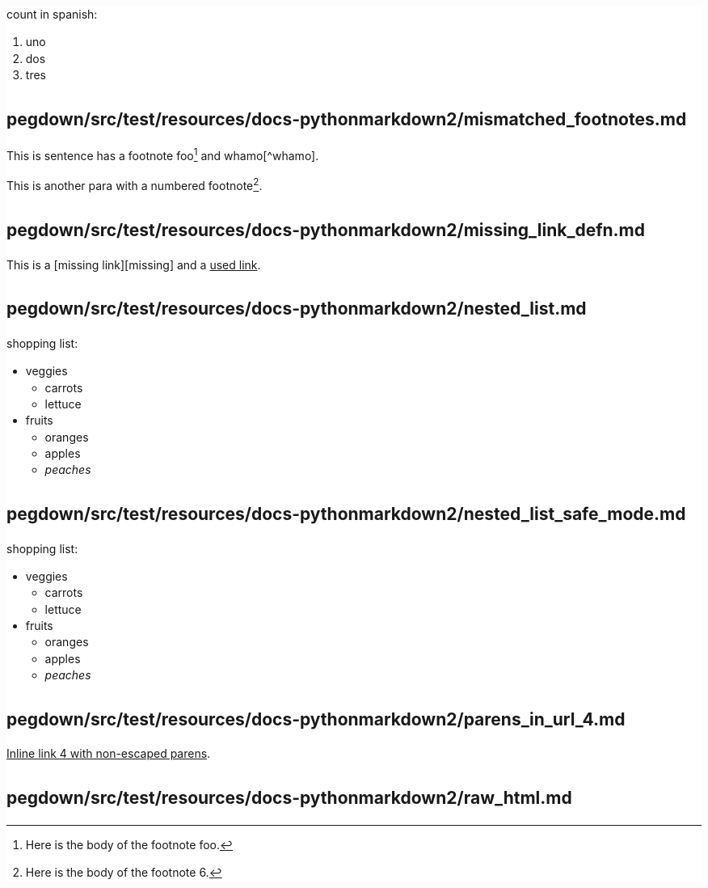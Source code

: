 count in spanish:

1. uno
2. dos
3. tres


pegdown/src/test/resources/docs-pythonmarkdown2/mismatched_footnotes.md
---

This is sentence has a footnote foo[^foo] and whamo[^whamo].

This is another para with a numbered footnote[^6].


[^foo]: Here is the body of the footnote foo.
[^bar]: Here is the body of the footnote bar.
[^6]: Here is the body of the footnote 6.



pegdown/src/test/resources/docs-pythonmarkdown2/missing_link_defn.md
---


This is a [missing link][missing] and a [used link][used].


[used]: http://foo.com
[unused]: http://foo.com



pegdown/src/test/resources/docs-pythonmarkdown2/nested_list.md
---

shopping list:

- veggies
    + carrots
    + lettuce
- fruits
    + oranges
    + apples
    + *peaches*


pegdown/src/test/resources/docs-pythonmarkdown2/nested_list_safe_mode.md
---

shopping list:

- veggies
    + carrots
    + lettuce
- fruits
    + oranges
    + apples
    + *peaches*


pegdown/src/test/resources/docs-pythonmarkdown2/parens_in_url_4.md
---

[Inline link 4 with non-escaped parens](</url(test)> "title").


pegdown/src/test/resources/docs-pythonmarkdown2/raw_html.md
---


  [1]: /url(test) "title"
  [2]: </url(test)> "title"
[^foo]: Here is the body of the first footnote.
[^hyphen-ated]: And of the second footnote.
[^1]: And the **body** of the footnote has `markup`. For example,
[^2]: This body has markup too, *but* doesn't end with a code block.
[^1]: Here is the body of the first footnote.
[^2]: And of the second footnote.
[^4]: quickie "that looks like a link ref if not careful"
[^1]: Here is the <em>body</em> of <span class="yo">the</span> footnote.
[logo]: http://www.google.com/images/logo.gif
[google]: http://www.google.com/ "click to visit Google.com"
[link1]: http://daringfireball.net/projects/markdown/syntax#link "link syntax"
[link2]: http://daringfireball.net/projects/markdown/syntax#link 'link syntax'
[link3]: http://daringfireball.net/projects/markdown/syntax#link (link syntax)
[google]: http://www.google.com/
[star]: /img/star.png
[1]: http://example.com/?foo=1&bar=2
[2]: http://att.com/  "AT&T"
[1]: /url/  "Title"
 [once]: /url
  [twice]: /url
   [thrice]: /url
[b]: /url/
[this]: foo
[link breaks]: /url/
[simple case]: /simple
[line break]: /foo
[this]: /this
[that]: /that
[other]: /other
  [bar]: /url/ "Title with "quotes" inside"
  [s]: /projects/markdown/syntax  "Markdown Syntax"
  [d]: /projects/markdown/dingus  "Markdown Dingus"
  [src]: /projects/markdown/basics.text
  [src]: /projects/markdown/syntax.text
  [1]: http://docutils.sourceforge.net/mirror/setext.html
  [2]: http://www.aaronsw.com/2002/atx/
  [3]: http://textism.com/tools/textile/
  [4]: http://docutils.sourceforge.net/rst.html
  [5]: http://www.triptico.com/software/grutatxt.html
  [6]: http://ettext.taint.org/doc/
  [bq]: #blockquote
  [l]:  #list
[^a]: And that's the footnote.
[^b]: And that's the footnote.
[image]: image.jpg
[css]: http://jigsaw.w3.org/css-validator/images/vcss "Optional title attribute"
[css2]: http://jigsaw.w3.org/css-validator/images/vcss "Optional title attribute"
[google]: http://www.google.com
[google2]: http://www.google.com 'Single quotes'
[google3]: http://www.google.com "Double quotes"
[google4]: http://www.google.com (Parenthesis)
[firefox]:   http://getfirefox.com/
[gmail]:     http://gmail.com/
[bloglines]: http://bloglines.com/
[wikipedia]: http://en.wikipedia.org/
[ruby]:      http://www.ruby-lang.org/
[poignant]:  http://poignantguide.net/ruby/
[webgen]:    http://webgen.rubyforge.org/
[markdown]:  http://daringfireball.net/projects/markdown/
[latex]:     http://en.wikipedia.org/wiki/LaTeX
[lyx]:       http://www.lyx.org
[impress]:   http://www.openoffice.org/product/impress.html
[ooolatex]:  http://ooolatex.sourceforge.net/
[texpoint]:  http://texpoint.necula.org/
[jabref]:    http://jabref.sourceforge.net/
[camino]:    http://www.caminobrowser.org/
[switch]:    http://www.apple.com/getamac/
[textmate]:  http://www.apple.com/getamac/
[cmake]:     http://www.cmake.org/
[xfig]:      http://www.xfig.org/
[jfig]:         http://tams-www.informatik.uni-hamburg.de/applets/jfig/
[subversion]:   http://subversion.tigris.org
[jbuilder]:     http://www.borland.com/us/products/jbuilder/index.html
[flickr]:       http://www.flickr.com/
[myflickr]:     http://www.flickr.com/photos/censi
[bibconverter]: http://www.bibconverter.net/ieeexplore/
[autotools]:    http://sources.redhat.com/autobook/
[jedit]:        http://www.jedit.org/
[qt]:           http://www.trolltech.no/
[gsl]:          http://www.gnu.org/software/gsl/
[magick]:       http://www.imagemagick.org/Magick++/
[cairo]:        http://cairographics.org/
[boost]:        http://www.boost.org/
[markdown]:     http://en.wikipedia.org/wiki/Markdown
[trac]:         http://trac.edgewall.org/
[mutopia]:      http://www.mutopiaproject.org/
[liberliber]:   http://www.liberliber.it/
[gutenberg]:    http://www.gutenberg.org/
[java-generics]: http://java.sun.com/j2se/1.5.0/docs/guide/language/generics.html
  [this one here]: http://blabla.com
  [1]: /url(test) "title"
  [2]: </url(test)> "title"
[example]: http://example.com/
[^1]: Footnote def
[^first]:  This is the first note.
[^third]: This is the third note, defined out of order.
[^second]: This is the second note.
[^fourth]: This is the fourth note.
[^1]: Content for fifth footnote.
[^2]: Content for sixth footnote spaning on
[link]: http://www.michelf.com/
  [1]: /url(test) "title"
  [2]: </url(test)> "title"
[link id]: /someurl/
  [my university]: http://www.ua.es
[1]: /url/  "Title"
 [once]: /url
  [twice]: /url
   [thrice]: /url
[b]: /url/
[this]: foo
[link breaks]: /url/
[link id]: /someurl/
  [my university]: http://www.ua.es